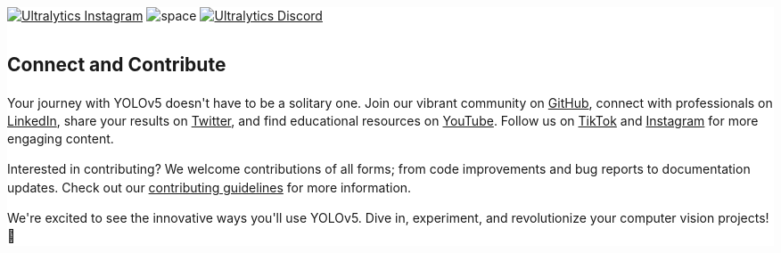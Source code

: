   <a href="https://www.instagram.com/ultralytics/"><img src="https://github.com/ultralytics/assets/raw/main/social/logo-social-instagram.png" width="3%" alt="Ultralytics Instagram"></a>
  <img src="https://github.com/ultralytics/assets/raw/main/social/logo-transparent.png" width="3%" alt="space">
  <a href="https://ultralytics.com/discord"><img src="https://github.com/ultralytics/assets/raw/main/social/logo-social-discord.png" width="3%" alt="Ultralytics Discord"></a>
</div>

## Connect and Contribute

Your journey with YOLOv5 doesn't have to be a solitary one. Join our vibrant community on [GitHub](https://github.com/ultralytics/yolov5), connect with professionals on [LinkedIn](https://www.linkedin.com/company/ultralytics/), share your results on [Twitter](https://twitter.com/ultralytics), and find educational resources on [YouTube](https://youtube.com/ultralytics). Follow us on [TikTok](https://www.tiktok.com/@ultralytics) and [Instagram](https://www.instagram.com/ultralytics/) for more engaging content.

Interested in contributing? We welcome contributions of all forms; from code improvements and bug reports to documentation updates. Check out our [contributing guidelines](https://github.com/ultralytics/yolov5/blob/master/CONTRIBUTING.md) for more information.

We're excited to see the innovative ways you'll use YOLOv5. Dive in, experiment, and revolutionize your computer vision projects! 🚀
